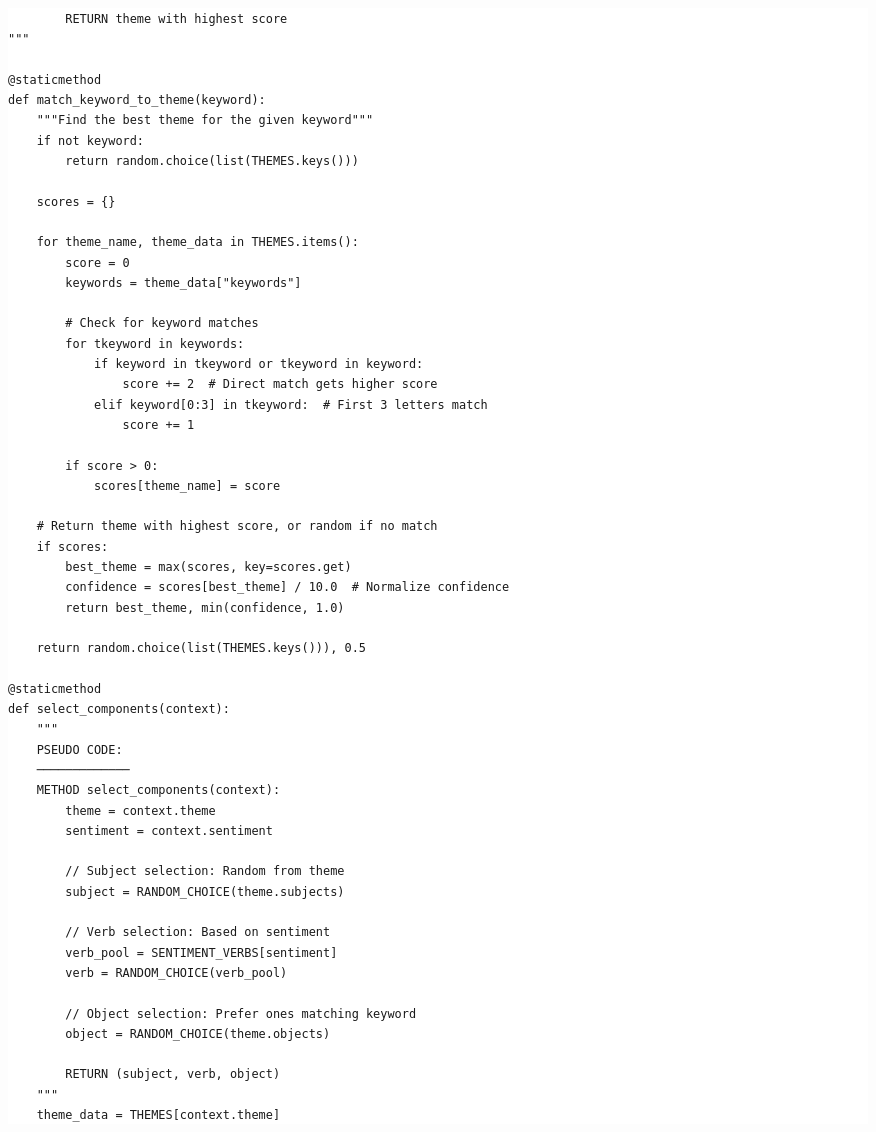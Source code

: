             RETURN theme with highest score
    """
    
    @staticmethod
    def match_keyword_to_theme(keyword):
        """Find the best theme for the given keyword"""
        if not keyword:
            return random.choice(list(THEMES.keys()))
        
        scores = {}
        
        for theme_name, theme_data in THEMES.items():
            score = 0
            keywords = theme_data["keywords"]
            
            # Check for keyword matches
            for tkeyword in keywords:
                if keyword in tkeyword or tkeyword in keyword:
                    score += 2  # Direct match gets higher score
                elif keyword[0:3] in tkeyword:  # First 3 letters match
                    score += 1
            
            if score > 0:
                scores[theme_name] = score
        
        # Return theme with highest score, or random if no match
        if scores:
            best_theme = max(scores, key=scores.get)
            confidence = scores[best_theme] / 10.0  # Normalize confidence
            return best_theme, min(confidence, 1.0)
        
        return random.choice(list(THEMES.keys())), 0.5

    @staticmethod
    def select_components(context):
        """
        PSEUDO CODE:
        ─────────────
        METHOD select_components(context):
            theme = context.theme
            sentiment = context.sentiment
            
            // Subject selection: Random from theme
            subject = RANDOM_CHOICE(theme.subjects)
            
            // Verb selection: Based on sentiment
            verb_pool = SENTIMENT_VERBS[sentiment]
            verb = RANDOM_CHOICE(verb_pool)
            
            // Object selection: Prefer ones matching keyword
            object = RANDOM_CHOICE(theme.objects)
            
            RETURN (subject, verb, object)
        """
        theme_data = THEMES[context.theme]
        
